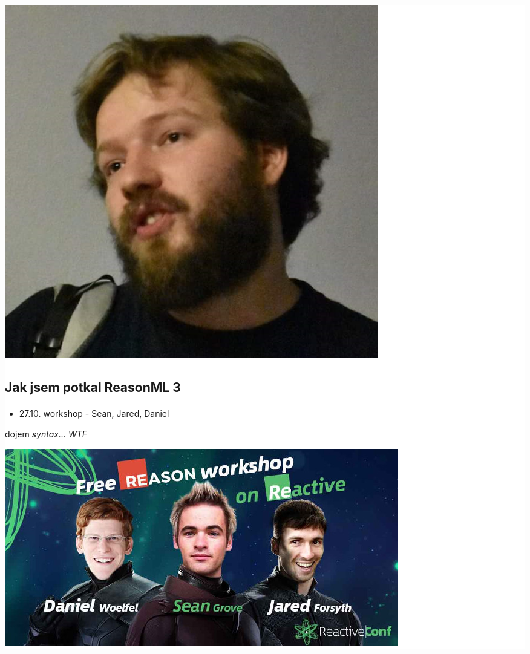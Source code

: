 ![](gfx/maty_portrait1.png)


## Jak jsem potkal ReasonML 3
 * 27.10. workshop - Sean, Jared, Daniel

dojem *syntax... WTF*

![workshop](gfx/workshop.jpg)
